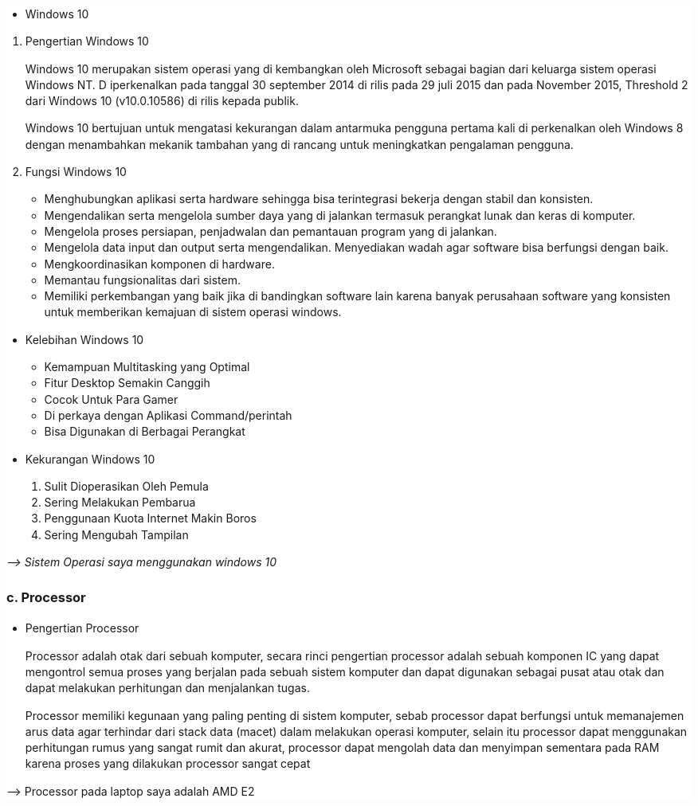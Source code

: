 - Windows 10

1. Pengertian Windows 10

    Windows 10 merupakan  sistem operasi yang di kembangkan oleh Microsoft sebagai bagian dari keluarga sistem operasi Windows NT. D iperkenalkan pada tanggal 30 september 2014 di rilis pada 29 juli 2015 dan pada November 2015, Threshold 2 dari Windows 10 (v10.0.10586) di rilis kepada publik.

    Windows 10 bertujuan untuk mengatasi kekurangan dalam antarmuka pengguna pertama kali di perkenalkan oleh Windows 8 dengan menambahkan mekanik tambahan yang di rancang untuk meningkatkan pengalaman pengguna.

2. Fungsi Windows 10    

    - Menghubungkan aplikasi serta hardware sehingga bisa terintegrasi bekerja dengan stabil dan konsisten.
    - Mengendalikan serta mengelola sumber daya yang di jalankan termasuk perangkat lunak dan keras di komputer.
    - Mengelola proses persiapan, penjadwalan dan           pemantauan program yang di jalankan.
    - Mengelola data input dan output serta mengendalikan.
    Menyediakan wadah agar software bisa berfungsi dengan baik.
    - Mengkoordinasikan komponen di hardware.
    - Memantau fungsionalitas dari sistem.
    - Memiliki perkembangan yang baik jika di bandingkan    software lain karena banyak perusahaan software yang konsisten untuk memberikan kemajuan di sistem operasi windows.
    

- Kelebihan Windows 10
    - Kemampuan Multitasking yang Optimal
    -  Fitur Desktop Semakin Canggih
    - Cocok Untuk Para Gamer
    - Di perkaya dengan Aplikasi Command/perintah
    - Bisa Digunakan di Berbagai Perangkat

- Kekurangan Windows 10
    1. Sulit Dioperasikan Oleh Pemula
    2. Sering Melakukan Pembarua
    3. Penggunaan Kuota Internet Makin Boros
    4. Sering Mengubah Tampilan

*--> Sistem Operasi saya menggunakan windows 10*

### **c. Processor**

- Pengertian Processor

    Processor adalah otak dari sebuah komputer, secara rinci pengertian processor adalah sebuah komponen IC yang dapat mengontrol semua proses yang berjalan pada sebuah sistem komputer dan dapat digunakan sebagai pusat atau otak dan dapat melakukan perhitungan dan menjalankan tugas.

     Processor memiliki kegunaan yang paling penting di sistem komputer, sebab processor dapat berfungsi untuk memanajemen arus data agar terhindar dari stack data (macet) dalam melakukan operasi komputer, selain itu processor dapat menggunakan perhitungan rumus yang sangat rumit dan akurat, processor dapat mengolah data dan menyimpan sementara pada RAM karena proses yang dilakukan processor sangat cepat

--> Processor pada laptop saya adalah AMD E2
